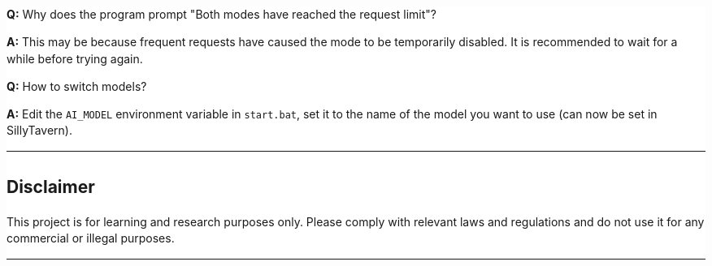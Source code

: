 **Q:** Why does the program prompt "Both modes have reached the request limit"?

**A:** This may be because frequent requests have caused the mode to be temporarily disabled. It is recommended to wait for a while before trying again.

**Q:** How to switch models?

**A:** Edit the `AI_MODEL` environment variable in `start.bat`, set it to the name of the model you want to use (can now be set in SillyTavern).

---

## Disclaimer

This project is for learning and research purposes only. Please comply with relevant laws and regulations and do not use it for any commercial or illegal purposes.

---

